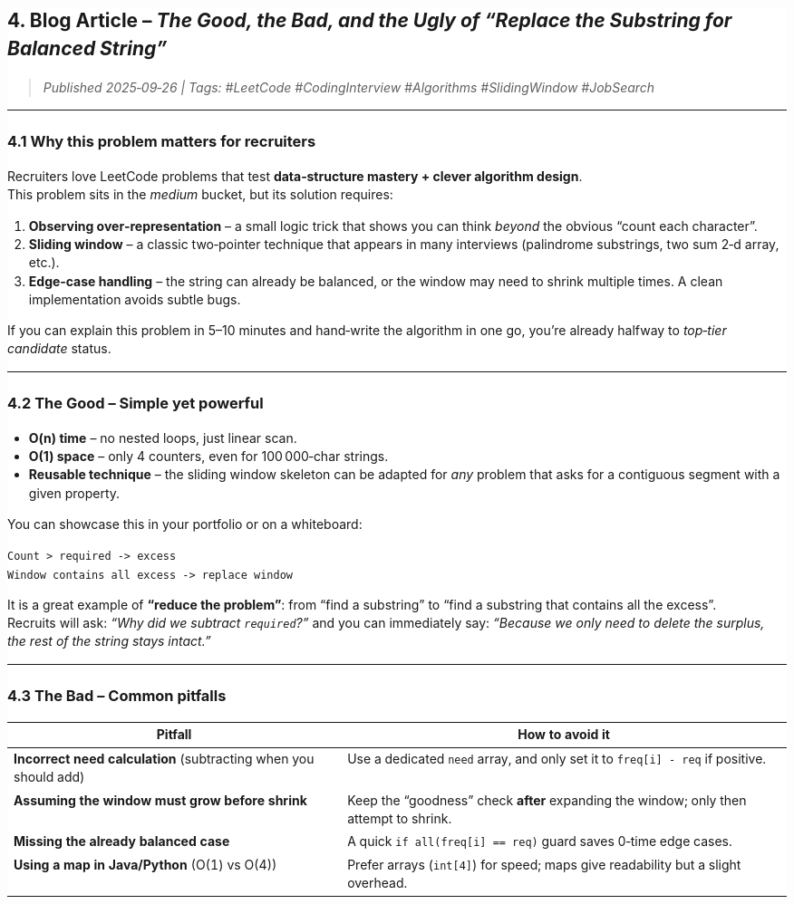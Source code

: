 
## 4.  Blog Article – *The Good, the Bad, and the Ugly of “Replace the Substring for Balanced String”*

> *Published 2025‑09‑26 | Tags: #LeetCode #CodingInterview #Algorithms #SlidingWindow #JobSearch*

---

### 4.1 Why this problem matters for recruiters

Recruiters love LeetCode problems that test **data‑structure mastery + clever algorithm design**.  
This problem sits in the *medium* bucket, but its solution requires:

1. **Observing over‑representation** – a small logic trick that shows you can think *beyond* the obvious “count each character”.
2. **Sliding window** – a classic two‑pointer technique that appears in many interviews (palindrome substrings, two sum 2‑d array, etc.).
3. **Edge‑case handling** – the string can already be balanced, or the window may need to shrink multiple times. A clean implementation avoids subtle bugs.

If you can explain this problem in 5–10 minutes and hand‑write the algorithm in one go, you’re already halfway to *top‑tier candidate* status.

---

### 4.2 The **Good** – Simple yet powerful

- **O(n) time** – no nested loops, just linear scan.  
- **O(1) space** – only 4 counters, even for 100 000‑char strings.  
- **Reusable technique** – the sliding window skeleton can be adapted for *any* problem that asks for a contiguous segment with a given property.

You can showcase this in your portfolio or on a whiteboard:

```
Count > required -> excess
Window contains all excess -> replace window
```

It is a great example of **“reduce the problem”**: from “find a substring” to “find a substring that contains all the excess”.  
Recruits will ask: *“Why did we subtract `required`?”* and you can immediately say: *“Because we only need to delete the surplus, the rest of the string stays intact.”*

---

### 4.3 The **Bad** – Common pitfalls

| Pitfall | How to avoid it |
|---------|-----------------|
| **Incorrect need calculation** (subtracting when you should add) | Use a dedicated `need` array, and only set it to `freq[i] - req` if positive. |
| **Assuming the window must grow before shrink** | Keep the “goodness” check **after** expanding the window; only then attempt to shrink. |
| **Missing the already balanced case** | A quick `if all(freq[i] == req)` guard saves 0‑time edge cases. |
| **Using a map in Java/Python** (O(1) vs O(4)) | Prefer arrays (`int[4]`) for speed; maps give readability but a slight overhead. |
